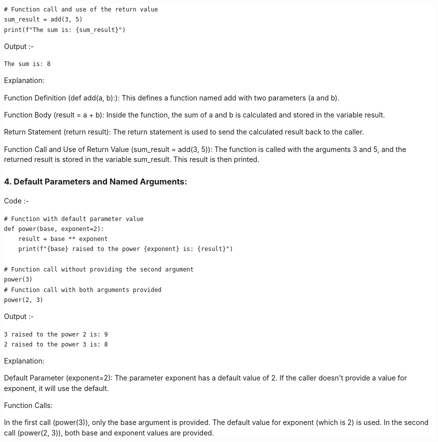     # Function call and use of the return value
    sum_result = add(3, 5)
    print(f"The sum is: {sum_result}")

Output :-

    The sum is: 8

Explanation:

Function Definition (def add(a, b):): This defines a function named add with two parameters (a and b).

Function Body (result = a + b): Inside the function, the sum of a and b is calculated and stored in the variable result.

Return Statement (return result): The return statement is used to send the calculated result back to the caller.

Function Call and Use of Return Value (sum_result = add(3, 5)): The function is called with the arguments 3 and 5, and the returned result is stored in the variable sum_result. This result is then printed.

### 4. Default Parameters and Named Arguments:

Code :-

    # Function with default parameter value
    def power(base, exponent=2):
        result = base ** exponent
        print(f"{base} raised to the power {exponent} is: {result}")

    # Function call without providing the second argument
    power(3)
    # Function call with both arguments provided
    power(2, 3)

Output :-

    3 raised to the power 2 is: 9
    2 raised to the power 3 is: 8

Explanation:

Default Parameter (exponent=2): The parameter exponent has a default value of 2. If the caller doesn't provide a value for exponent, it will use the default.

Function Calls:

In the first call (power(3)), only the base argument is provided. The default value for exponent (which is 2) is used.
In the second call (power(2, 3)), both base and exponent values are provided.

